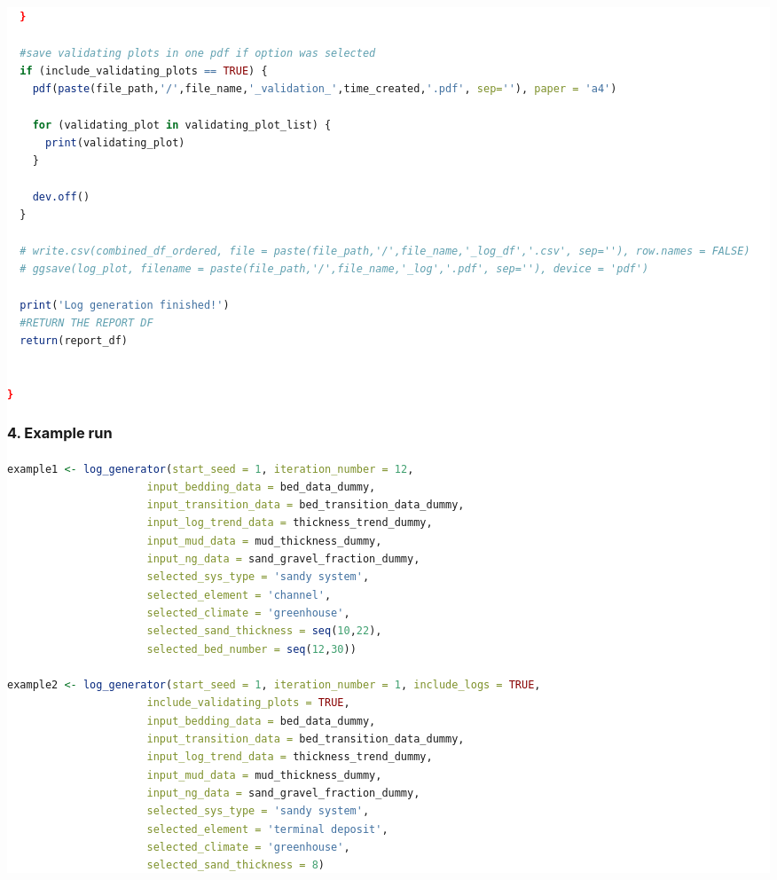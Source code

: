 ``` r
  }
    
  #save validating plots in one pdf if option was selected
  if (include_validating_plots == TRUE) {
    pdf(paste(file_path,'/',file_name,'_validation_',time_created,'.pdf', sep=''), paper = 'a4')
    
    for (validating_plot in validating_plot_list) {
      print(validating_plot)
    }
    
    dev.off() 
  }
  
  # write.csv(combined_df_ordered, file = paste(file_path,'/',file_name,'_log_df','.csv', sep=''), row.names = FALSE)
  # ggsave(log_plot, filename = paste(file_path,'/',file_name,'_log','.pdf', sep=''), device = 'pdf')
  
  print('Log generation finished!')
  #RETURN THE REPORT DF    
  return(report_df)
    
  
}
```

### 4. Example run

``` r
example1 <- log_generator(start_seed = 1, iteration_number = 12,
                      input_bedding_data = bed_data_dummy,
                      input_transition_data = bed_transition_data_dummy, 
                      input_log_trend_data = thickness_trend_dummy, 
                      input_mud_data = mud_thickness_dummy, 
                      input_ng_data = sand_gravel_fraction_dummy,
                      selected_sys_type = 'sandy system', 
                      selected_element = 'channel',
                      selected_climate = 'greenhouse',
                      selected_sand_thickness = seq(10,22),
                      selected_bed_number = seq(12,30))

example2 <- log_generator(start_seed = 1, iteration_number = 1, include_logs = TRUE,  
                      include_validating_plots = TRUE,
                      input_bedding_data = bed_data_dummy,
                      input_transition_data = bed_transition_data_dummy, 
                      input_log_trend_data = thickness_trend_dummy, 
                      input_mud_data = mud_thickness_dummy, 
                      input_ng_data = sand_gravel_fraction_dummy,
                      selected_sys_type = 'sandy system', 
                      selected_element = 'terminal deposit',
                      selected_climate = 'greenhouse',
                      selected_sand_thickness = 8)
```
